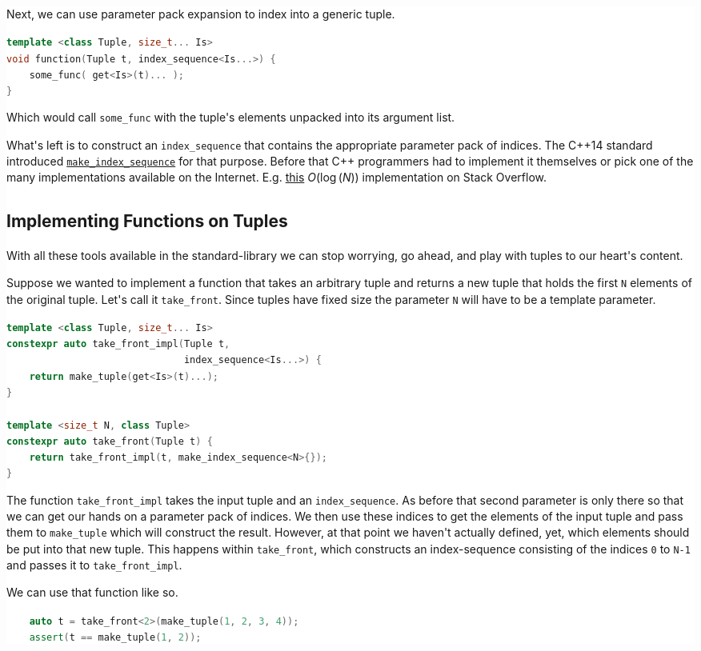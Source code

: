 Next, we can use parameter pack expansion to index into a generic tuple.

``` cpp
template <class Tuple, size_t... Is>
void function(Tuple t, index_sequence<Is...>) {
    some_func( get<Is>(t)... );
}
```

Which would call `some_func` with the tuple's elements unpacked into its
argument list.

What's left is to construct an `index_sequence` that contains the appropriate
parameter pack of indices. The C++14 standard introduced
[`make_index_sequence`](http://en.cppreference.com/w/cpp/utility/integer_sequence)
for that purpose. Before that C++ programmers had to implement it themselves or
pick one of the many implementations available on the Internet. E.g.
[this](http://stackoverflow.com/a/17426611/841562) $O(\log(N))$ implementation
on Stack Overflow.

## Implementing Functions on Tuples

With all these tools available in the standard-library we can stop worrying, go
ahead, and play with tuples to our heart's content.

Suppose we wanted to implement a function that takes an arbitrary tuple and
returns a new tuple that holds the first `N` elements of the original tuple.
Let's call it `take_front`. Since tuples have fixed size the parameter `N` will
have to be a template parameter.

``` cpp
template <class Tuple, size_t... Is>
constexpr auto take_front_impl(Tuple t,
                               index_sequence<Is...>) {
    return make_tuple(get<Is>(t)...);
}

template <size_t N, class Tuple>
constexpr auto take_front(Tuple t) {
    return take_front_impl(t, make_index_sequence<N>{});
}
```

The function `take_front_impl` takes the input tuple and an `index_sequence`.
As before that second parameter is only there so that we can get our hands on a
parameter pack of indices. We then use these indices to get the elements of the
input tuple and pass them to `make_tuple` which will construct the result.
However, at that point we haven't actually defined, yet, which elements should
be put into that new tuple. This happens within `take_front`, which constructs
an index-sequence consisting of the indices `0` to `N-1` and passes it to
`take_front_impl`.

We can use that function like so.

``` cpp
    auto t = take_front<2>(make_tuple(1, 2, 3, 4));
    assert(t == make_tuple(1, 2));
```
